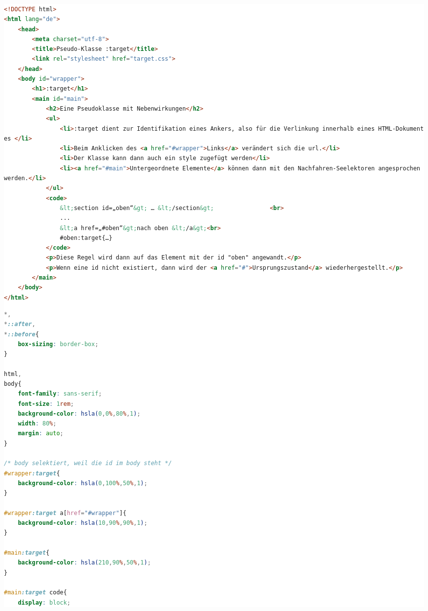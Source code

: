 ```html
<!DOCTYPE html>
<html lang="de">
	<head>
		<meta charset="utf-8">
		<title>Pseudo-Klasse :target</title>
		<link rel="stylesheet" href="target.css">
	</head>
	<body id="wrapper">
		<h1>:target</h1>
		<main id="main">
			<h2>Eine Pseudoklasse mit Nebenwirkungen</h2>
			<ul>
				<li>:target dient zur Identifikation eines Ankers, also für die Verlinkung innerhalb eines HTML-Dokumentes </li>
				<li>Beim Anklicken des <a href="#wrapper">Links</a> verändert sich die url.</li>
				<li>Der Klasse kann dann auch ein style zugefügt werden</li>
				<li><a href="#main">Untergeordnete Elemente</a> können dann mit den Nachfahren-Seelektoren angesprochen werden.</li>
			</ul>
			<code>
				&lt;section id=„oben“&gt; … &lt;/section&gt;				<br>
				...
				&lt;a href=„#oben“&gt;nach oben &lt;/a&gt;<br>
				#oben:target{…}
			</code>
			<p>Diese Regel wird dann auf das Element mit der id "oben" angewandt.</p>
			<p>Wenn eine id nicht existiert, dann wird der <a href="#">Ursprungszustand</a> wiederhergestellt.</p>
		</main>
	</body>
</html>
```

```css
*,
*::after,
*::before{
    box-sizing: border-box;
}

html,
body{
    font-family: sans-serif;
    font-size: 1rem;
    background-color: hsla(0,0%,80%,1);
    width: 80%;
    margin: auto;
}

/* body selektiert, weil die id im body steht */
#wrapper:target{
    background-color: hsla(0,100%,50%,1);
}

#wrapper:target a[href="#wrapper"]{
    background-color: hsla(10,90%,90%,1);
}

#main:target{
    background-color: hsla(210,90%,50%,1);
}

#main:target code{
    display: block;
```